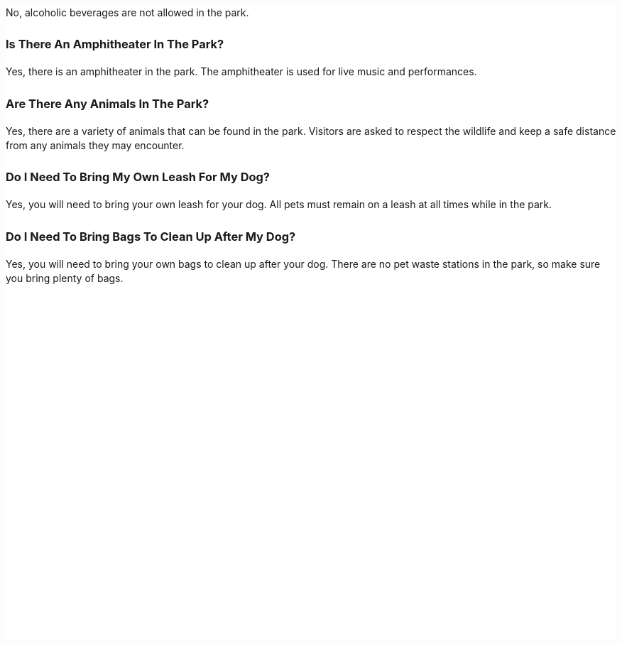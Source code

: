 <p>No, alcoholic beverages are not allowed in the park.</p>

<h3>Is There An Amphitheater In The Park?</h3>

<p>Yes, there is an amphitheater in the park. The amphitheater is used for live music and performances.</p>

<h3>Are There Any Animals In The Park?</h3>

<p>Yes, there are a variety of animals that can be found in the park. Visitors are asked to respect the wildlife and keep a safe distance from any animals they may encounter.</p>

<h3>Do I Need To Bring My Own Leash For My Dog?</h3>

<p>Yes, you will need to bring your own leash for your dog. All pets must remain on a leash at all times while in the park.</p>

<h3>Do I Need To Bring Bags To Clean Up After My Dog?</h3>

<p>Yes, you will need to bring your own bags to clean up after your dog. There are no pet waste stations in the park, so make sure you bring plenty of bags.</p>

<div style="position: relative; padding-bottom: 56.25%; overflow: hidden"><iframe src="https://www.youtube.com/embed/xlvezirIfbg" frameborder="0" allow="accelerometer; autoplay; clipboard-write; encrypted-media; gyroscope; picture-in-picture; web-share" allowfullscreen style="position: absolute; top: 0; left: 0; width: 100%; height: 100%;"></iframe>
</div>